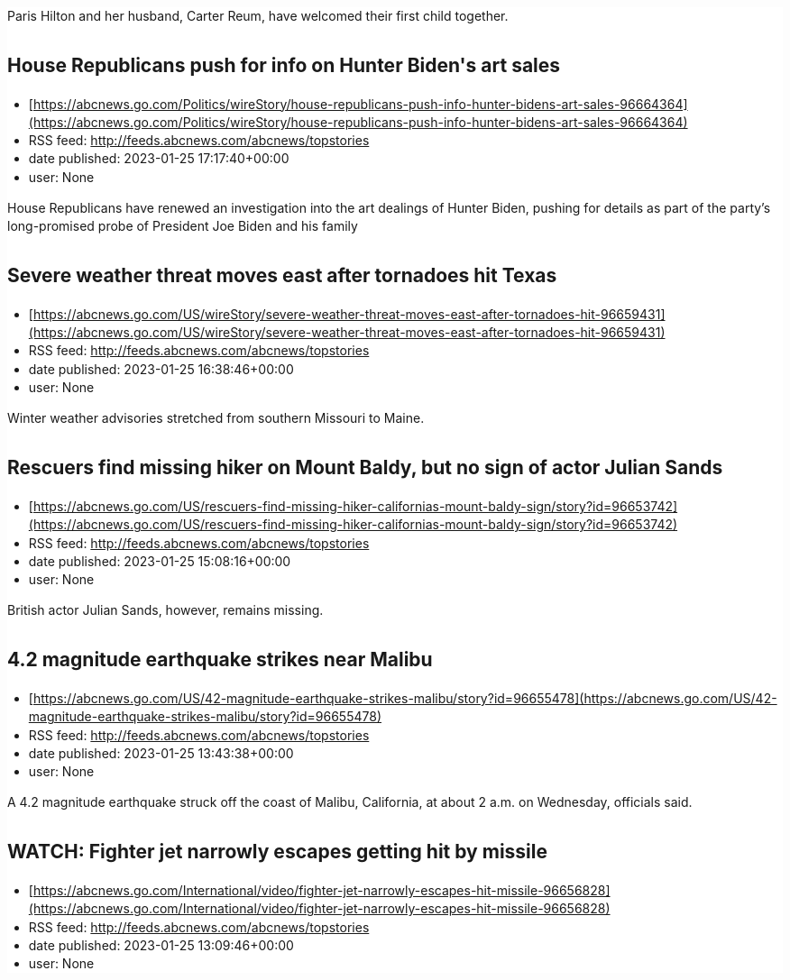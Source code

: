 Paris Hilton and her husband, Carter Reum, have welcomed their first child together.

## House Republicans push for info on Hunter Biden's art sales
 - [https://abcnews.go.com/Politics/wireStory/house-republicans-push-info-hunter-bidens-art-sales-96664364](https://abcnews.go.com/Politics/wireStory/house-republicans-push-info-hunter-bidens-art-sales-96664364)
 - RSS feed: http://feeds.abcnews.com/abcnews/topstories
 - date published: 2023-01-25 17:17:40+00:00
 - user: None

House Republicans have renewed an investigation into the art dealings of Hunter Biden, pushing for details as part of the party&rsquo;s long-promised probe of President Joe Biden and his family

## Severe weather threat moves east after tornadoes hit Texas
 - [https://abcnews.go.com/US/wireStory/severe-weather-threat-moves-east-after-tornadoes-hit-96659431](https://abcnews.go.com/US/wireStory/severe-weather-threat-moves-east-after-tornadoes-hit-96659431)
 - RSS feed: http://feeds.abcnews.com/abcnews/topstories
 - date published: 2023-01-25 16:38:46+00:00
 - user: None

Winter weather advisories stretched from southern Missouri to Maine.

## Rescuers find missing hiker on Mount Baldy, but no sign of actor Julian Sands
 - [https://abcnews.go.com/US/rescuers-find-missing-hiker-californias-mount-baldy-sign/story?id=96653742](https://abcnews.go.com/US/rescuers-find-missing-hiker-californias-mount-baldy-sign/story?id=96653742)
 - RSS feed: http://feeds.abcnews.com/abcnews/topstories
 - date published: 2023-01-25 15:08:16+00:00
 - user: None

British actor Julian Sands, however, remains missing.

## 4.2 magnitude earthquake strikes near Malibu
 - [https://abcnews.go.com/US/42-magnitude-earthquake-strikes-malibu/story?id=96655478](https://abcnews.go.com/US/42-magnitude-earthquake-strikes-malibu/story?id=96655478)
 - RSS feed: http://feeds.abcnews.com/abcnews/topstories
 - date published: 2023-01-25 13:43:38+00:00
 - user: None

A 4.2 magnitude earthquake struck off the coast of Malibu, California, at about 2 a.m. on Wednesday, officials said.

## WATCH:  Fighter jet narrowly escapes getting hit by missile
 - [https://abcnews.go.com/International/video/fighter-jet-narrowly-escapes-hit-missile-96656828](https://abcnews.go.com/International/video/fighter-jet-narrowly-escapes-hit-missile-96656828)
 - RSS feed: http://feeds.abcnews.com/abcnews/topstories
 - date published: 2023-01-25 13:09:46+00:00
 - user: None
